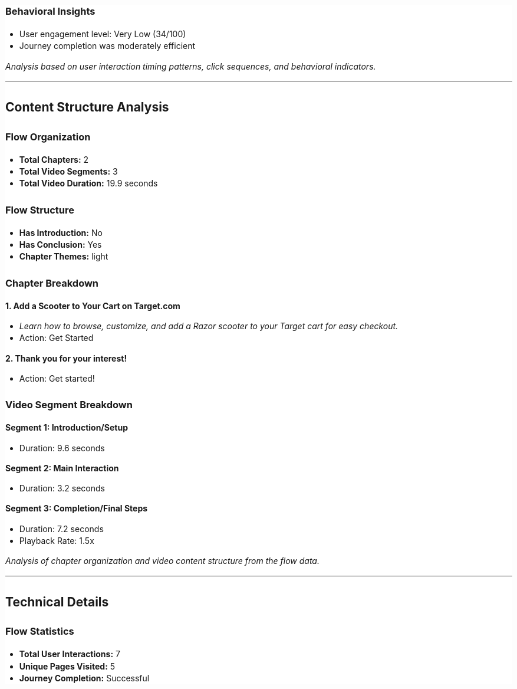 
### Behavioral Insights
- User engagement level: Very Low (34/100)
- Journey completion was moderately efficient

*Analysis based on user interaction timing patterns, click sequences, and behavioral indicators.*



---

## Content Structure Analysis

### Flow Organization
- **Total Chapters:** 2
- **Total Video Segments:** 3
- **Total Video Duration:** 19.9 seconds

### Flow Structure
- **Has Introduction:** No
- **Has Conclusion:** Yes
- **Chapter Themes:** light

### Chapter Breakdown
**1. Add a Scooter to Your Cart on Target.com**
   - *Learn how to browse, customize, and add a Razor scooter to your Target cart for easy checkout.*
   - Action: Get Started

**2. Thank you for your interest!**
   - Action: Get started!


### Video Segment Breakdown
**Segment 1: Introduction/Setup**
   - Duration: 9.6 seconds

**Segment 2: Main Interaction**
   - Duration: 3.2 seconds

**Segment 3: Completion/Final Steps**
   - Duration: 7.2 seconds
   - Playback Rate: 1.5x

*Analysis of chapter organization and video content structure from the flow data.*


---

## Technical Details

### Flow Statistics
- **Total User Interactions:** 7
- **Unique Pages Visited:** 5
- **Journey Completion:** Successful
